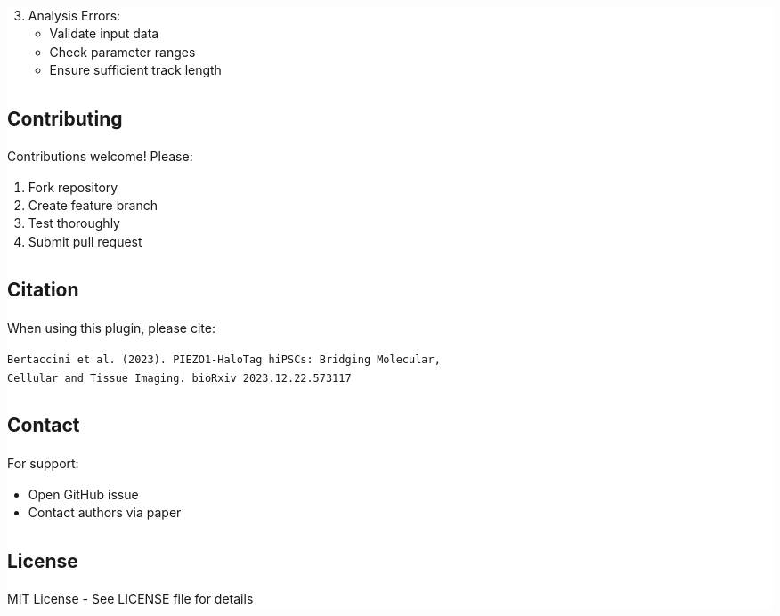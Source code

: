 3. Analysis Errors:
   - Validate input data
   - Check parameter ranges
   - Ensure sufficient track length

## Contributing

Contributions welcome! Please:
1. Fork repository
2. Create feature branch
3. Test thoroughly
4. Submit pull request

## Citation

When using this plugin, please cite:
```
Bertaccini et al. (2023). PIEZO1-HaloTag hiPSCs: Bridging Molecular, 
Cellular and Tissue Imaging. bioRxiv 2023.12.22.573117
```

## Contact

For support:
- Open GitHub issue
- Contact authors via paper

## License

MIT License - See LICENSE file for details
